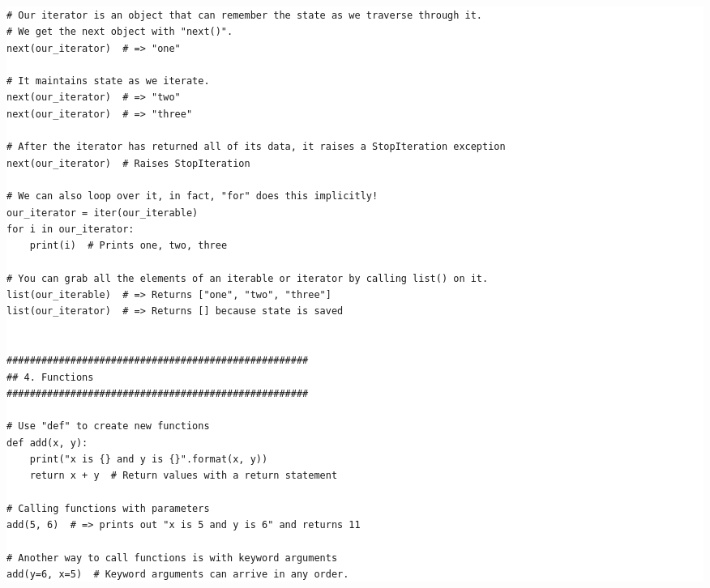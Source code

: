     # Our iterator is an object that can remember the state as we traverse through it.
    # We get the next object with "next()".
    next(our_iterator)  # => "one"

    # It maintains state as we iterate.
    next(our_iterator)  # => "two"
    next(our_iterator)  # => "three"

    # After the iterator has returned all of its data, it raises a StopIteration exception
    next(our_iterator)  # Raises StopIteration

    # We can also loop over it, in fact, "for" does this implicitly!
    our_iterator = iter(our_iterable)
    for i in our_iterator:
        print(i)  # Prints one, two, three

    # You can grab all the elements of an iterable or iterator by calling list() on it.
    list(our_iterable)  # => Returns ["one", "two", "three"]
    list(our_iterator)  # => Returns [] because state is saved


    ####################################################
    ## 4. Functions
    ####################################################

    # Use "def" to create new functions
    def add(x, y):
        print("x is {} and y is {}".format(x, y))
        return x + y  # Return values with a return statement

    # Calling functions with parameters
    add(5, 6)  # => prints out "x is 5 and y is 6" and returns 11

    # Another way to call functions is with keyword arguments
    add(y=6, x=5)  # Keyword arguments can arrive in any order.

